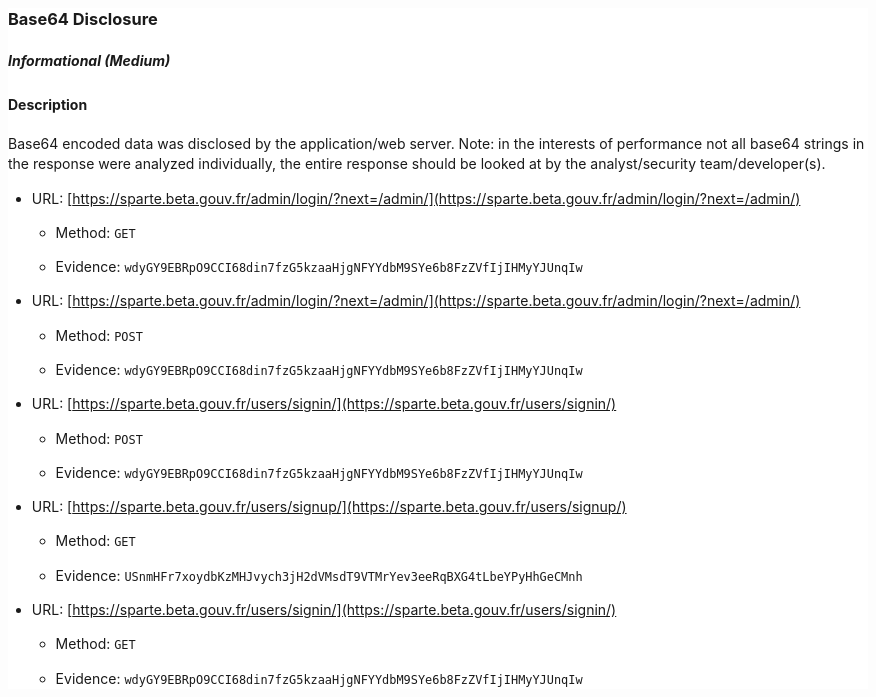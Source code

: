   
  
  
  
### Base64 Disclosure
##### Informational (Medium)
  
  
  
  
#### Description
<p>Base64 encoded data was disclosed by the application/web server. Note: in the interests of performance not all base64 strings in the response were analyzed individually, the entire response should be looked at by the analyst/security team/developer(s).</p>
  
  
  
* URL: [https://sparte.beta.gouv.fr/admin/login/?next=/admin/](https://sparte.beta.gouv.fr/admin/login/?next=/admin/)
  
  
  * Method: `GET`
  
  
  * Evidence: `wdyGY9EBRpO9CCI68din7fzG5kzaaHjgNFYYdbM9SYe6b8FzZVfIjIHMyYJUnqIw`
  
  
  
  
* URL: [https://sparte.beta.gouv.fr/admin/login/?next=/admin/](https://sparte.beta.gouv.fr/admin/login/?next=/admin/)
  
  
  * Method: `POST`
  
  
  * Evidence: `wdyGY9EBRpO9CCI68din7fzG5kzaaHjgNFYYdbM9SYe6b8FzZVfIjIHMyYJUnqIw`
  
  
  
  
* URL: [https://sparte.beta.gouv.fr/users/signin/](https://sparte.beta.gouv.fr/users/signin/)
  
  
  * Method: `POST`
  
  
  * Evidence: `wdyGY9EBRpO9CCI68din7fzG5kzaaHjgNFYYdbM9SYe6b8FzZVfIjIHMyYJUnqIw`
  
  
  
  
* URL: [https://sparte.beta.gouv.fr/users/signup/](https://sparte.beta.gouv.fr/users/signup/)
  
  
  * Method: `GET`
  
  
  * Evidence: `USnmHFr7xoydbKzMHJvych3jH2dVMsdT9VTMrYev3eeRqBXG4tLbeYPyHhGeCMnh`
  
  
  
  
* URL: [https://sparte.beta.gouv.fr/users/signin/](https://sparte.beta.gouv.fr/users/signin/)
  
  
  * Method: `GET`
  
  
  * Evidence: `wdyGY9EBRpO9CCI68din7fzG5kzaaHjgNFYYdbM9SYe6b8FzZVfIjIHMyYJUnqIw`
  